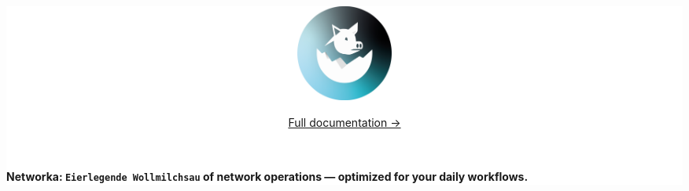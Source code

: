 <div align="center"><img src="docs/assets/images/networka2.png" alt="Networka Logo" width="120"/>

  <p><a href="https://narrowin.github.io/networka/">Full documentation →</a></p>
</div>

<br/>

**Networka: `Eierlegende Wollmilchsau` of network operations — optimized for your daily workflows.**
